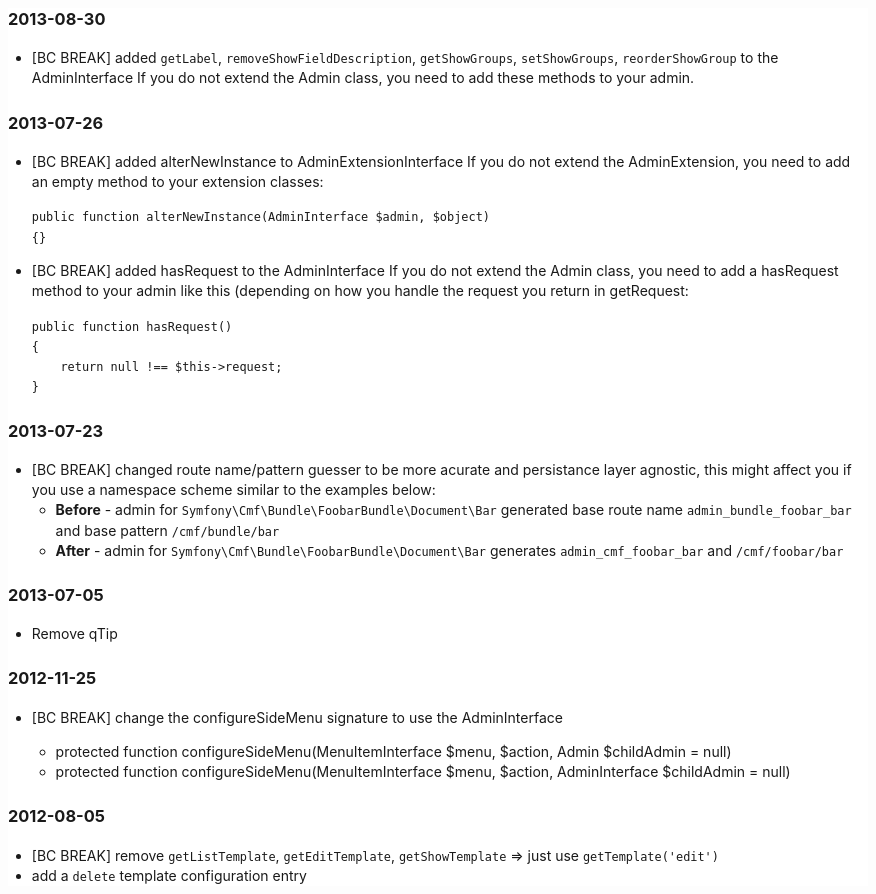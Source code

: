 ### 2013-08-30
* [BC BREAK] added ``getLabel``, ``removeShowFieldDescription``, ``getShowGroups``,
  ``setShowGroups``, ``reorderShowGroup`` to the AdminInterface
  If you do not extend the Admin class, you need to add these methods to
  your admin.

### 2013-07-26

* [BC BREAK] added alterNewInstance to AdminExtensionInterface
  If you do not extend the AdminExtension, you need to add an empty method to
  your extension classes:

      public function alterNewInstance(AdminInterface $admin, $object)
      {}

* [BC BREAK] added hasRequest to the AdminInterface
  If you do not extend the Admin class, you need to add a hasRequest method to
  your admin like this (depending on how you handle the request you return in
  getRequest:

      public function hasRequest()
      {
          return null !== $this->request;
      }

### 2013-07-23

* [BC BREAK] changed route name/pattern guesser to be more acurate and
  persistance layer agnostic, this might affect you if you use a namespace scheme
  similar to the examples below:
    * **Before** - admin for `Symfony\Cmf\Bundle\FoobarBundle\Document\Bar` generated base route name  `admin_bundle_foobar_bar` and base pattern `/cmf/bundle/bar`
    * **After** - admin for `Symfony\Cmf\Bundle\FoobarBundle\Document\Bar` generates `admin_cmf_foobar_bar` and `/cmf/foobar/bar`

### 2013-07-05

*  Remove qTip

### 2012-11-25

* [BC BREAK] change the configureSideMenu signature to use the AdminInterface

    -    protected function configureSideMenu(MenuItemInterface $menu, $action, Admin $childAdmin = null)
    +    protected function configureSideMenu(MenuItemInterface $menu, $action, AdminInterface $childAdmin = null)

### 2012-08-05

* [BC BREAK] remove ``getListTemplate``, ``getEditTemplate``, ``getShowTemplate`` => just use ``getTemplate('edit')``
* add a ``delete`` template configuration entry
